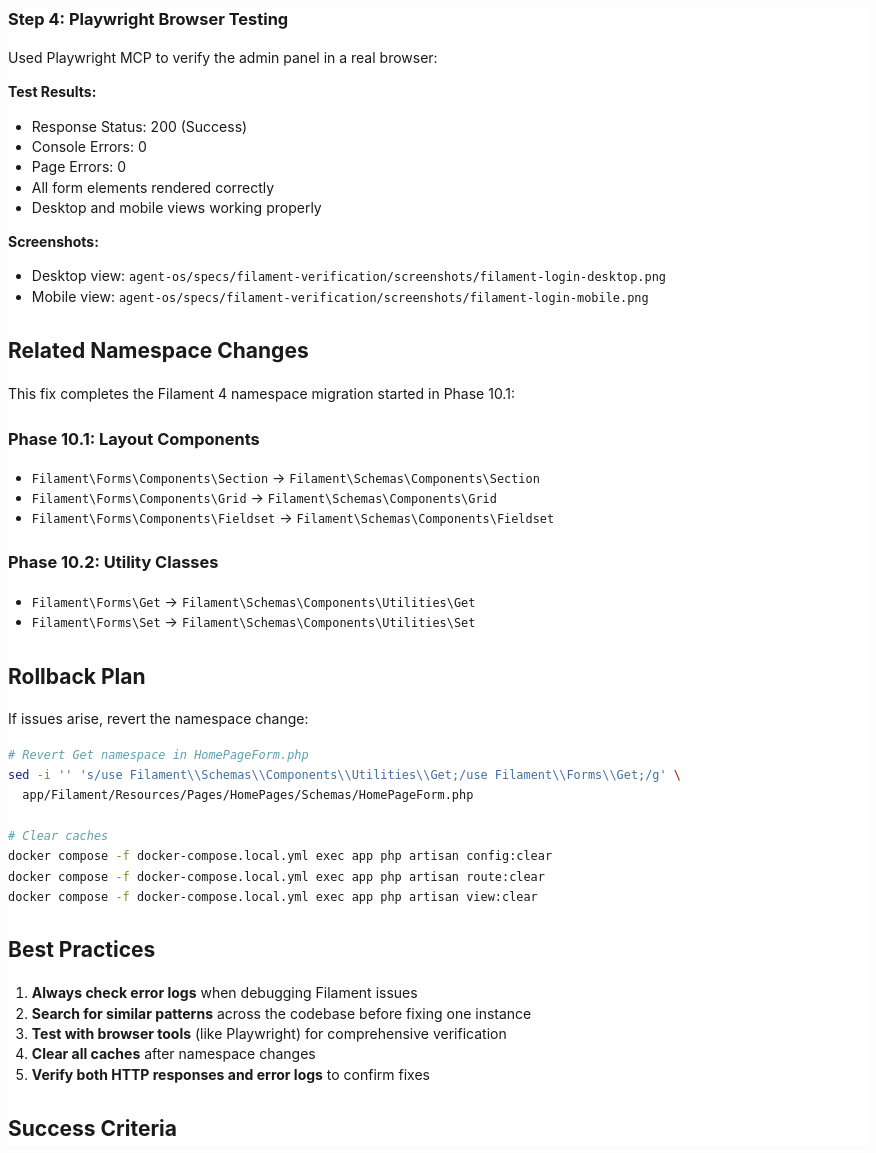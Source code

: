 ### Step 4: Playwright Browser Testing

Used Playwright MCP to verify the admin panel in a real browser:

**Test Results:**
- Response Status: 200 (Success)
- Console Errors: 0
- Page Errors: 0
- All form elements rendered correctly
- Desktop and mobile views working properly

**Screenshots:**
- Desktop view: `agent-os/specs/filament-verification/screenshots/filament-login-desktop.png`
- Mobile view: `agent-os/specs/filament-verification/screenshots/filament-login-mobile.png`

## Related Namespace Changes

This fix completes the Filament 4 namespace migration started in Phase 10.1:

### Phase 10.1: Layout Components
- `Filament\Forms\Components\Section` → `Filament\Schemas\Components\Section`
- `Filament\Forms\Components\Grid` → `Filament\Schemas\Components\Grid`
- `Filament\Forms\Components\Fieldset` → `Filament\Schemas\Components\Fieldset`

### Phase 10.2: Utility Classes
- `Filament\Forms\Get` → `Filament\Schemas\Components\Utilities\Get`
- `Filament\Forms\Set` → `Filament\Schemas\Components\Utilities\Set`

## Rollback Plan

If issues arise, revert the namespace change:

```bash
# Revert Get namespace in HomePageForm.php
sed -i '' 's/use Filament\\Schemas\\Components\\Utilities\\Get;/use Filament\\Forms\\Get;/g' \
  app/Filament/Resources/Pages/HomePages/Schemas/HomePageForm.php

# Clear caches
docker compose -f docker-compose.local.yml exec app php artisan config:clear
docker compose -f docker-compose.local.yml exec app php artisan route:clear
docker compose -f docker-compose.local.yml exec app php artisan view:clear
```

## Best Practices

1. **Always check error logs** when debugging Filament issues
2. **Search for similar patterns** across the codebase before fixing one instance
3. **Test with browser tools** (like Playwright) for comprehensive verification
4. **Clear all caches** after namespace changes
5. **Verify both HTTP responses and error logs** to confirm fixes

## Success Criteria
